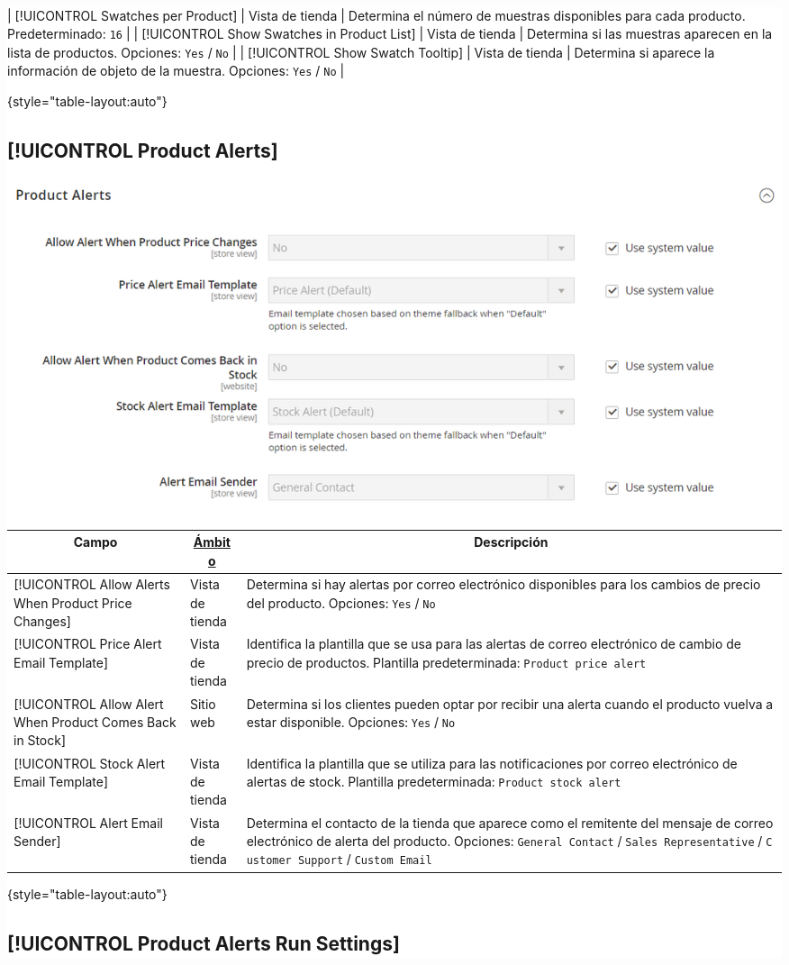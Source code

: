 | [!UICONTROL Swatches per Product] | Vista de tienda | Determina el número de muestras disponibles para cada producto. Predeterminado: `16` |
| [!UICONTROL Show Swatches in Product List] | Vista de tienda | Determina si las muestras aparecen en la lista de productos. Opciones: `Yes` / `No` |
| [!UICONTROL Show Swatch Tooltip] | Vista de tienda | Determina si aparece la información de objeto de la muestra. Opciones: `Yes` / `No` |

{style="table-layout:auto"}

## [!UICONTROL Product Alerts]

![Alertas de producto](./assets/catalog-product-alerts.png)



| Campo | [Ámbito](../../getting-started/websites-stores-views.md#scope-settings) | Descripción |
|--- |--- |--- |
| [!UICONTROL Allow Alerts When Product Price Changes] | Vista de tienda | Determina si hay alertas por correo electrónico disponibles para los cambios de precio del producto. Opciones: `Yes` / `No` |
| [!UICONTROL Price Alert Email Template] | Vista de tienda | Identifica la plantilla que se usa para las alertas de correo electrónico de cambio de precio de productos. Plantilla predeterminada: `Product price alert` |
| [!UICONTROL Allow Alert When Product Comes Back in Stock] | Sitio web | Determina si los clientes pueden optar por recibir una alerta cuando el producto vuelva a estar disponible. Opciones: `Yes` / `No` |
| [!UICONTROL Stock Alert Email Template] | Vista de tienda | Identifica la plantilla que se utiliza para las notificaciones por correo electrónico de alertas de stock. Plantilla predeterminada: `Product stock alert` |
| [!UICONTROL Alert Email Sender] | Vista de tienda | Determina el contacto de la tienda que aparece como el remitente del mensaje de correo electrónico de alerta del producto. Opciones: `General Contact` / `Sales Representative` / `Customer Support` / `Custom Email` |

{style="table-layout:auto"}

## [!UICONTROL Product Alerts Run Settings]

